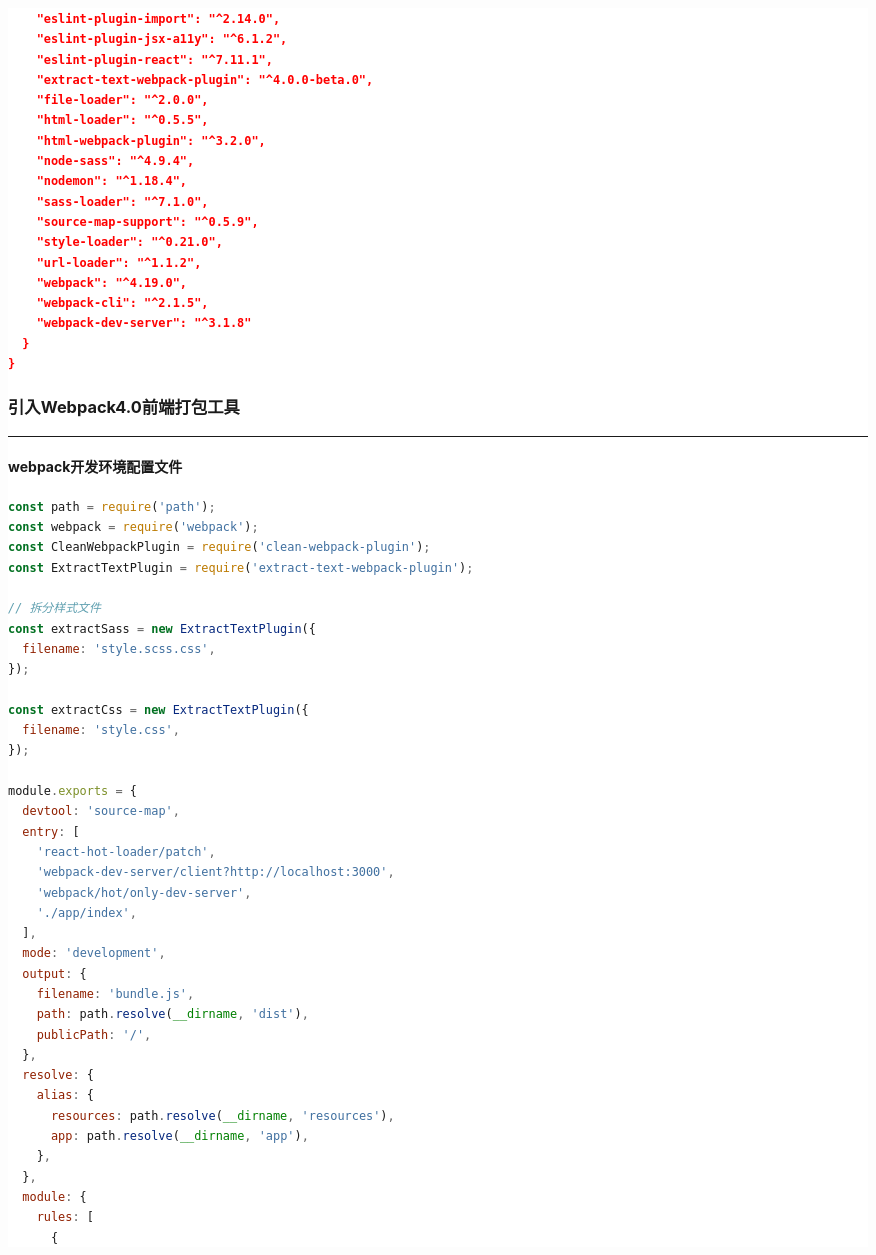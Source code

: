 ```json
    "eslint-plugin-import": "^2.14.0",
    "eslint-plugin-jsx-a11y": "^6.1.2",
    "eslint-plugin-react": "^7.11.1",
    "extract-text-webpack-plugin": "^4.0.0-beta.0",
    "file-loader": "^2.0.0",
    "html-loader": "^0.5.5",
    "html-webpack-plugin": "^3.2.0",
    "node-sass": "^4.9.4",
    "nodemon": "^1.18.4",
    "sass-loader": "^7.1.0",
    "source-map-support": "^0.5.9",
    "style-loader": "^0.21.0",
    "url-loader": "^1.1.2",
    "webpack": "^4.19.0",
    "webpack-cli": "^2.1.5",
    "webpack-dev-server": "^3.1.8"
  }
}

```

### 引入Webpack4.0前端打包工具
---------------------------------------------

#### webpack开发环境配置文件
```js
const path = require('path');
const webpack = require('webpack');
const CleanWebpackPlugin = require('clean-webpack-plugin');
const ExtractTextPlugin = require('extract-text-webpack-plugin');

// 拆分样式文件
const extractSass = new ExtractTextPlugin({
  filename: 'style.scss.css',
});

const extractCss = new ExtractTextPlugin({
  filename: 'style.css',
});

module.exports = {
  devtool: 'source-map',
  entry: [
    'react-hot-loader/patch',
    'webpack-dev-server/client?http://localhost:3000',
    'webpack/hot/only-dev-server',
    './app/index',
  ],
  mode: 'development',
  output: {
    filename: 'bundle.js',
    path: path.resolve(__dirname, 'dist'),
    publicPath: '/',
  },
  resolve: {
    alias: {
      resources: path.resolve(__dirname, 'resources'),
      app: path.resolve(__dirname, 'app'),
    },
  },
  module: {
    rules: [
      {
```